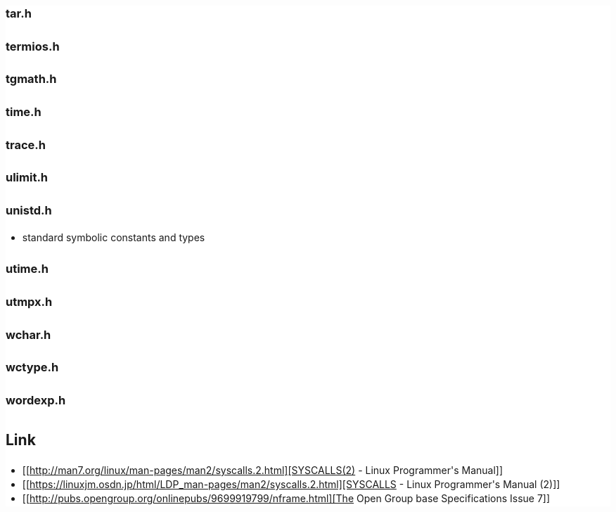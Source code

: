 ### tar.h
### termios.h
### tgmath.h
### time.h
### trace.h
### ulimit.h
### unistd.h
- standard symbolic constants and types
### utime.h
### utmpx.h
### wchar.h
### wctype.h
### wordexp.h
## Link
- [[http://man7.org/linux/man-pages/man2/syscalls.2.html][SYSCALLS(2) - Linux Programmer's Manual]]
- [[https://linuxjm.osdn.jp/html/LDP_man-pages/man2/syscalls.2.html][SYSCALLS - Linux Programmer's Manual (2)]]
- [[http://pubs.opengroup.org/onlinepubs/9699919799/nframe.html][The Open Group base Specifications Issue 7]]
